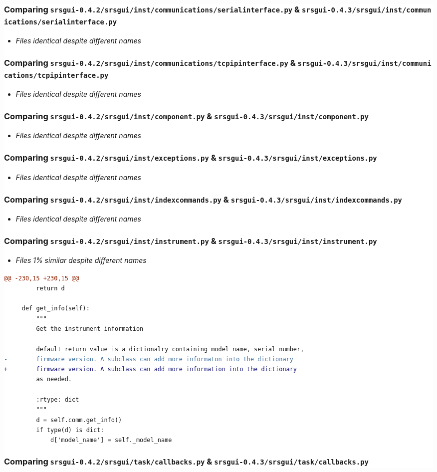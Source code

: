 ### Comparing `srsgui-0.4.2/srsgui/inst/communications/serialinterface.py` & `srsgui-0.4.3/srsgui/inst/communications/serialinterface.py`

 * *Files identical despite different names*

### Comparing `srsgui-0.4.2/srsgui/inst/communications/tcpipinterface.py` & `srsgui-0.4.3/srsgui/inst/communications/tcpipinterface.py`

 * *Files identical despite different names*

### Comparing `srsgui-0.4.2/srsgui/inst/component.py` & `srsgui-0.4.3/srsgui/inst/component.py`

 * *Files identical despite different names*

### Comparing `srsgui-0.4.2/srsgui/inst/exceptions.py` & `srsgui-0.4.3/srsgui/inst/exceptions.py`

 * *Files identical despite different names*

### Comparing `srsgui-0.4.2/srsgui/inst/indexcommands.py` & `srsgui-0.4.3/srsgui/inst/indexcommands.py`

 * *Files identical despite different names*

### Comparing `srsgui-0.4.2/srsgui/inst/instrument.py` & `srsgui-0.4.3/srsgui/inst/instrument.py`

 * *Files 1% similar despite different names*

```diff
@@ -230,15 +230,15 @@
         return d
 
     def get_info(self):
         """
         Get the instrument information
 
         default return value is a dictionalry containing model name, serial number,
-        firmware version. A subclass can add more informaton into the dictionary
+        firmware version. A subclass can add more information into the dictionary
         as needed.
 
         :rtype: dict
         """
         d = self.comm.get_info()
         if type(d) is dict:
             d['model_name'] = self._model_name
```

### Comparing `srsgui-0.4.2/srsgui/task/callbacks.py` & `srsgui-0.4.3/srsgui/task/callbacks.py`
